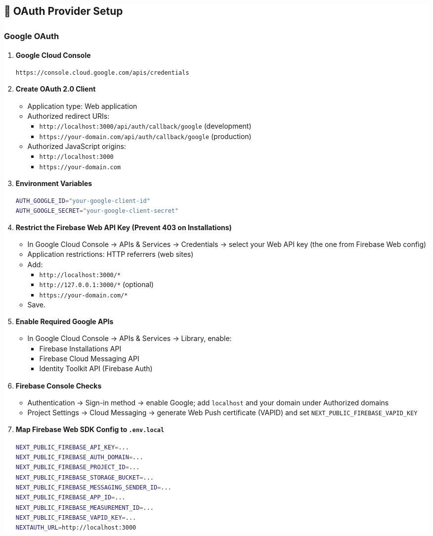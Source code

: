 
## 🔐 **OAuth Provider Setup**

### Google OAuth
1. **Google Cloud Console**
   ```bash
   https://console.cloud.google.com/apis/credentials
   ```

2. **Create OAuth 2.0 Client**
   - Application type: Web application
   - Authorized redirect URIs:
     - `http://localhost:3000/api/auth/callback/google` (development)
     - `https://your-domain.com/api/auth/callback/google` (production)
   - Authorized JavaScript origins:
     - `http://localhost:3000`
     - `https://your-domain.com`

3. **Environment Variables**
   ```bash
   AUTH_GOOGLE_ID="your-google-client-id"
   AUTH_GOOGLE_SECRET="your-google-client-secret"
   ```

4. **Restrict the Firebase Web API Key (Prevent 403 on Installations)**
   - In Google Cloud Console → APIs & Services → Credentials → select your Web API key (the one from Firebase Web config)
   - Application restrictions: HTTP referrers (web sites)
   - Add:
     - `http://localhost:3000/*`
     - `http://127.0.0.1:3000/*` (optional)
     - `https://your-domain.com/*`
   - Save.

5. **Enable Required Google APIs**
   - In Google Cloud Console → APIs & Services → Library, enable:
     - Firebase Installations API
     - Firebase Cloud Messaging API
     - Identity Toolkit API (Firebase Auth)

6. **Firebase Console Checks**
   - Authentication → Sign-in method → enable Google; add `localhost` and your domain under Authorized domains
   - Project Settings → Cloud Messaging → generate Web Push certificate (VAPID) and set `NEXT_PUBLIC_FIREBASE_VAPID_KEY`

7. **Map Firebase Web SDK Config to `.env.local`**
   ```bash
   NEXT_PUBLIC_FIREBASE_API_KEY=...
   NEXT_PUBLIC_FIREBASE_AUTH_DOMAIN=...
   NEXT_PUBLIC_FIREBASE_PROJECT_ID=...
   NEXT_PUBLIC_FIREBASE_STORAGE_BUCKET=...
   NEXT_PUBLIC_FIREBASE_MESSAGING_SENDER_ID=...
   NEXT_PUBLIC_FIREBASE_APP_ID=...
   NEXT_PUBLIC_FIREBASE_MEASUREMENT_ID=...
   NEXT_PUBLIC_FIREBASE_VAPID_KEY=...
   NEXTAUTH_URL=http://localhost:3000
   ```
